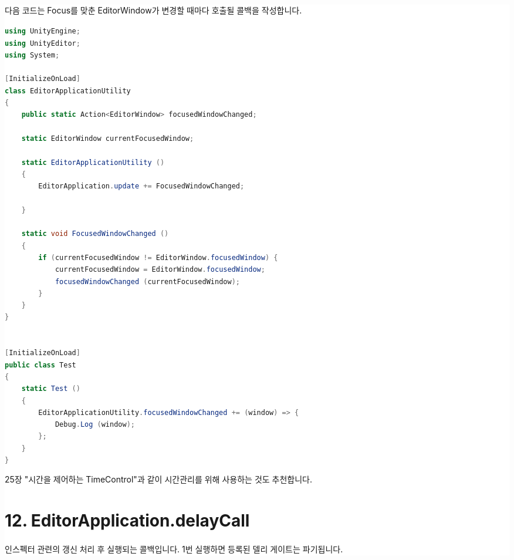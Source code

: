 다음 코드는 Focus를 맞춘 EditorWindow가 변경할 때마다 호출될 콜백을 작성합니다.

```csharp
using UnityEngine;
using UnityEditor;
using System;

[InitializeOnLoad]
class EditorApplicationUtility
{
    public static Action<EditorWindow> focusedWindowChanged;

    static EditorWindow currentFocusedWindow;

    static EditorApplicationUtility ()
    {
        EditorApplication.update += FocusedWindowChanged;

    }

    static void FocusedWindowChanged ()
    {
        if (currentFocusedWindow != EditorWindow.focusedWindow) {
            currentFocusedWindow = EditorWindow.focusedWindow;
            focusedWindowChanged (currentFocusedWindow);
        }
    }
}


[InitializeOnLoad]
public class Test
{
    static Test ()
    {
        EditorApplicationUtility.focusedWindowChanged += (window) => {
            Debug.Log (window);
        };
    }
}
```

25장 "시간을 제어하는 TimeControl"과 같이 시간관리를 위해 사용하는 것도 추천합니다.



# 12. EditorApplication.delayCall

인스펙터 관련의 갱신 처리 후 실행되는 콜백입니다. 1번 실행하면 등록된 델리 게이트는 파기됩니다.

